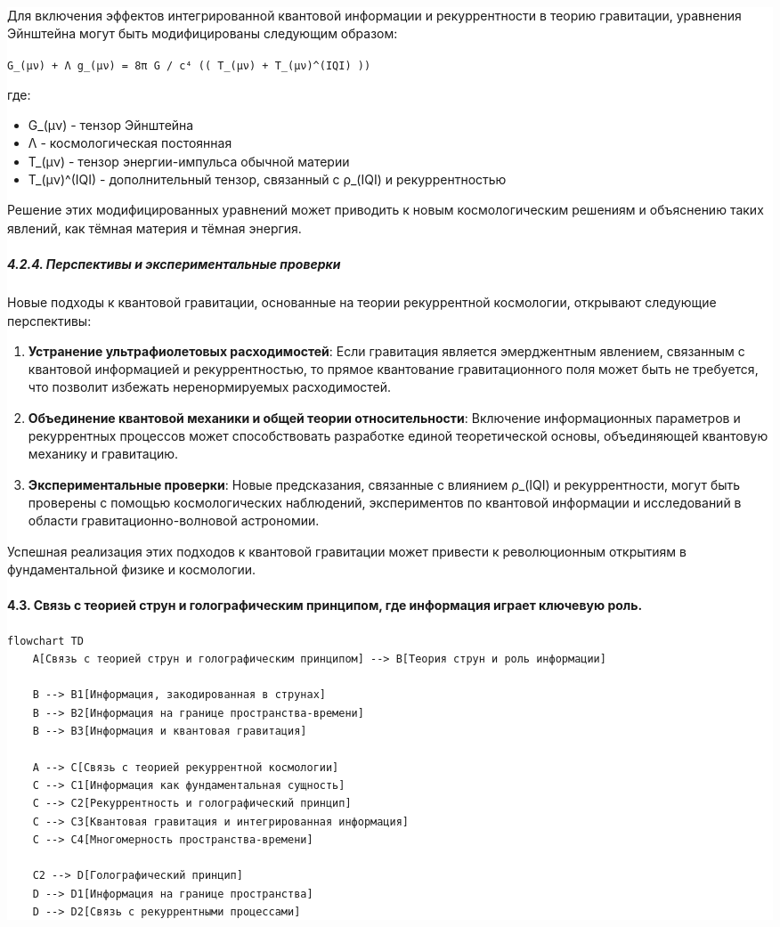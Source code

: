 Для включения эффектов интегрированной квантовой информации и рекуррентности в теорию гравитации, уравнения Эйнштейна могут быть модифицированы следующим образом:

`G_(μν) + Λ g_(μν) = 8π G / c⁴ (( T_(μν) + T_(μν)^(IQI) ))`

где:

- G_(μν) - тензор Эйнштейна
- Λ - космологическая постоянная
- T_(μν) - тензор энергии-импульса обычной материи
- T_(μν)^(IQI) - дополнительный тензор, связанный с ρ_(IQI) и рекуррентностью

Решение этих модифицированных уравнений может приводить к новым космологическим решениям и объяснению таких явлений, как тёмная материя и тёмная энергия.

##### 4.2.4. Перспективы и экспериментальные проверки

Новые подходы к квантовой гравитации, основанные на теории рекуррентной космологии, открывают следующие перспективы:

1. **Устранение ультрафиолетовых расходимостей**: Если гравитация является эмерджентным явлением, связанным с квантовой информацией и рекуррентностью, то прямое квантование гравитационного поля может быть не требуется, что позволит избежать неренормируемых расходимостей.

2. **Объединение квантовой механики и общей теории относительности**: Включение информационных параметров и рекуррентных процессов может способствовать разработке единой теоретической основы, объединяющей квантовую механику и гравитацию.

3. **Экспериментальные проверки**: Новые предсказания, связанные с влиянием ρ_(IQI) и рекуррентности, могут быть проверены с помощью космологических наблюдений, экспериментов по квантовой информации и исследований в области гравитационно-волновой астрономии.

Успешная реализация этих подходов к квантовой гравитации может привести к революционным открытиям в фундаментальной физике и космологии.

#### 4.3. Связь с теорией струн и голографическим принципом, где информация играет ключевую роль.

```mermaid
flowchart TD
    A[Связь с теорией струн и голографическим принципом] --> B[Теория струн и роль информации]
    
    B --> B1[Информация, закодированная в струнах]
    B --> B2[Информация на границе пространства-времени]
    B --> B3[Информация и квантовая гравитация]
    
    A --> C[Связь с теорией рекуррентной космологии]
    C --> C1[Информация как фундаментальная сущность]
    C --> C2[Рекуррентность и голографический принцип]
    C --> C3[Квантовая гравитация и интегрированная информация]
    C --> C4[Многомерность пространства-времени]
    
    C2 --> D[Голографический принцип]
    D --> D1[Информация на границе пространства]
    D --> D2[Связь с рекуррентными процессами]
```
